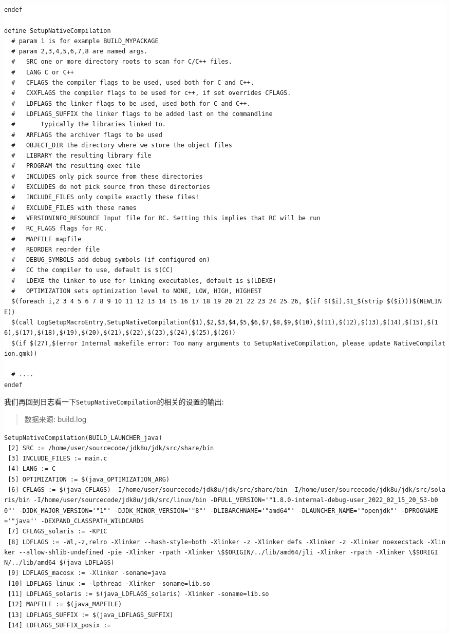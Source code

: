 ```
endef

define SetupNativeCompilation
  # param 1 is for example BUILD_MYPACKAGE
  # param 2,3,4,5,6,7,8 are named args.
  #   SRC one or more directory roots to scan for C/C++ files.
  #   LANG C or C++
  #   CFLAGS the compiler flags to be used, used both for C and C++.
  #   CXXFLAGS the compiler flags to be used for c++, if set overrides CFLAGS.
  #   LDFLAGS the linker flags to be used, used both for C and C++.
  #   LDFLAGS_SUFFIX the linker flags to be added last on the commandline
  #       typically the libraries linked to.
  #   ARFLAGS the archiver flags to be used
  #   OBJECT_DIR the directory where we store the object files
  #   LIBRARY the resulting library file
  #   PROGRAM the resulting exec file
  #   INCLUDES only pick source from these directories
  #   EXCLUDES do not pick source from these directories
  #   INCLUDE_FILES only compile exactly these files!
  #   EXCLUDE_FILES with these names
  #   VERSIONINFO_RESOURCE Input file for RC. Setting this implies that RC will be run
  #   RC_FLAGS flags for RC.
  #   MAPFILE mapfile
  #   REORDER reorder file
  #   DEBUG_SYMBOLS add debug symbols (if configured on)
  #   CC the compiler to use, default is $(CC)
  #   LDEXE the linker to use for linking executables, default is $(LDEXE)
  #   OPTIMIZATION sets optimization level to NONE, LOW, HIGH, HIGHEST
  $(foreach i,2 3 4 5 6 7 8 9 10 11 12 13 14 15 16 17 18 19 20 21 22 23 24 25 26, $(if $($i),$1_$(strip $($i)))$(NEWLINE))
  $(call LogSetupMacroEntry,SetupNativeCompilation($1),$2,$3,$4,$5,$6,$7,$8,$9,$(10),$(11),$(12),$(13),$(14),$(15),$(16),$(17),$(18),$(19),$(20),$(21),$(22),$(23),$(24),$(25),$(26))
  $(if $(27),$(error Internal makefile error: Too many arguments to SetupNativeCompilation, please update NativeCompilation.gmk))

  # ....
endef
```

我们再回到日志看一下`SetupNativeCompilation`的相关的设置的输出:

> 数据来源: build.log

```
SetupNativeCompilation(BUILD_LAUNCHER_java) 
 [2] SRC := /home/user/sourcecode/jdk8u/jdk/src/share/bin 
 [3] INCLUDE_FILES := main.c 
 [4] LANG := C 
 [5] OPTIMIZATION := $(java_OPTIMIZATION_ARG) 
 [6] CFLAGS := $(java_CFLAGS) -I/home/user/sourcecode/jdk8u/jdk/src/share/bin -I/home/user/sourcecode/jdk8u/jdk/src/solaris/bin -I/home/user/sourcecode/jdk8u/jdk/src/linux/bin -DFULL_VERSION='"1.8.0-internal-debug-user_2022_02_15_20_53-b00"' -DJDK_MAJOR_VERSION='"1"' -DJDK_MINOR_VERSION='"8"' -DLIBARCHNAME='"amd64"' -DLAUNCHER_NAME='"openjdk"' -DPROGNAME='"java"' -DEXPAND_CLASSPATH_WILDCARDS 
 [7] CFLAGS_solaris := -KPIC 
 [8] LDFLAGS := -Wl,-z,relro -Xlinker --hash-style=both -Xlinker -z -Xlinker defs -Xlinker -z -Xlinker noexecstack -Xlinker --allow-shlib-undefined -pie -Xlinker -rpath -Xlinker \$$ORIGIN/../lib/amd64/jli -Xlinker -rpath -Xlinker \$$ORIGIN/../lib/amd64 $(java_LDFLAGS) 
 [9] LDFLAGS_macosx := -Xlinker -soname=java 
 [10] LDFLAGS_linux := -lpthread -Xlinker -soname=lib.so 
 [11] LDFLAGS_solaris := $(java_LDFLAGS_solaris) -Xlinker -soname=lib.so 
 [12] MAPFILE := $(java_MAPFILE) 
 [13] LDFLAGS_SUFFIX := $(java_LDFLAGS_SUFFIX) 
 [14] LDFLAGS_SUFFIX_posix := 
```